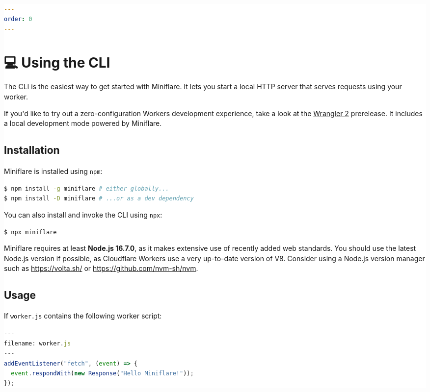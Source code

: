 ```yaml
---
order: 0
---
```


# 💻 Using the CLI

The CLI is the easiest way to get started with Miniflare. It lets you start a
local HTTP server that serves requests using your worker.

<Aside header="Tip">

If you'd like to try out a zero-configuration Workers development experience,
take a look at the [Wrangler 2](https://github.com/cloudflare/wrangler2)
prerelease. It includes a local development mode powered by Miniflare.

</Aside>

## Installation

Miniflare is installed using `npm`:

```sh
$ npm install -g miniflare # either globally...
$ npm install -D miniflare # ...or as a dev dependency
```

You can also install and invoke the CLI using `npx`:

```sh
$ npx miniflare
```

<Aside type="warning" header="Warning">

Miniflare requires at least **Node.js 16.7.0**, as it makes extensive use of
recently added web standards. You should use the latest Node.js version if
possible, as Cloudflare Workers use a very up-to-date version of V8. Consider
using a Node.js version manager such as https://volta.sh/ or
https://github.com/nvm-sh/nvm.

</Aside>

## Usage

If `worker.js` contains the following worker script:

```js
---
filename: worker.js
---
addEventListener("fetch", (event) => {
  event.respondWith(new Response("Hello Miniflare!"));
});
```
